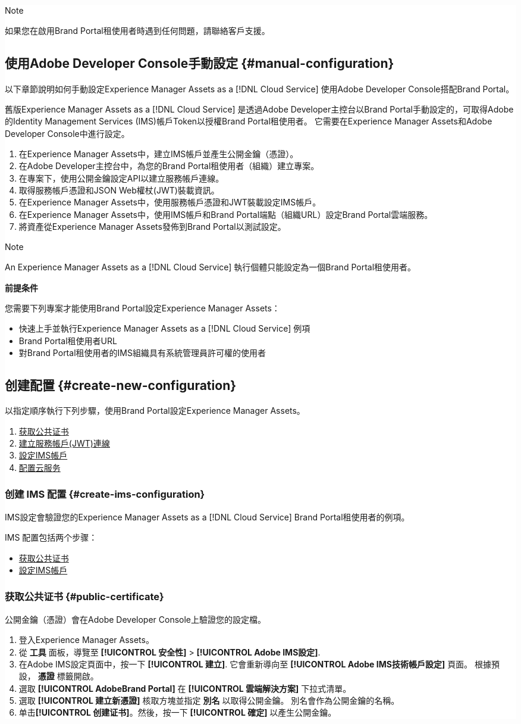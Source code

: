 >[!NOTE]
>
>如果您在啟用Brand Portal租使用者時遇到任何問題，請聯絡客戶支援。

## 使用Adobe Developer Console手動設定 {#manual-configuration}

以下章節說明如何手動設定Experience Manager Assets as a [!DNL Cloud Service] 使用Adobe Developer Console搭配Brand Portal。

舊版Experience Manager Assets as a [!DNL Cloud Service] 是透過Adobe Developer主控台以Brand Portal手動設定的，可取得Adobe的Identity Management Services (IMS)帳戶Token以授權Brand Portal租使用者。 它需要在Experience Manager Assets和Adobe Developer Console中進行設定。

1. 在Experience Manager Assets中，建立IMS帳戶並產生公開金鑰（憑證）。
1. 在Adobe Developer主控台中，為您的Brand Portal租使用者（組織）建立專案。
1. 在專案下，使用公開金鑰設定API以建立服務帳戶連線。
1. 取得服務帳戶憑證和JSON Web權杖(JWT)裝載資訊。
1. 在Experience Manager Assets中，使用服務帳戶憑證和JWT裝載設定IMS帳戶。
1. 在Experience Manager Assets中，使用IMS帳戶和Brand Portal端點（組織URL）設定Brand Portal雲端服務。
1. 將資產從Experience Manager Assets發佈到Brand Portal以測試設定。

>[!NOTE]
>
>An Experience Manager Assets as a [!DNL Cloud Service] 執行個體只能設定為一個Brand Portal租使用者。

**前提条件**

您需要下列專案才能使用Brand Portal設定Experience Manager Assets：

* 快速上手並執行Experience Manager Assets as a [!DNL Cloud Service] 例項
* Brand Portal租使用者URL
* 對Brand Portal租使用者的IMS組織具有系統管理員許可權的使用者

## 创建配置 {#create-new-configuration}

以指定順序執行下列步驟，使用Brand Portal設定Experience Manager Assets。

1. [获取公共证书](#public-certificate)
1. [建立服務帳戶(JWT)連線](#createnewintegration)
1. [設定IMS帳戶](#create-ims-account-configuration)
1. [配置云服务](#configure-the-cloud-service)

### 创建 IMS 配置 {#create-ims-configuration}

IMS設定會驗證您的Experience Manager Assets as a [!DNL Cloud Service] Brand Portal租使用者的例項。

IMS 配置包括两个步骤：

* [获取公共证书](#public-certificate)
* [設定IMS帳戶](#create-ims-account-configuration)

### 获取公共证书 {#public-certificate}

公開金鑰（憑證）會在Adobe Developer Console上驗證您的設定檔。

1. 登入Experience Manager Assets。
1. 從 **工具** 面板，導覽至 **[!UICONTROL 安全性]** > **[!UICONTROL Adobe IMS設定]**.
1. 在Adobe IMS設定頁面中，按一下 **[!UICONTROL 建立]**. 它會重新導向至 **[!UICONTROL Adobe IMS技術帳戶設定]** 頁面。 根據預設， **憑證** 標籤開啟。
1. 選取 **[!UICONTROL AdobeBrand Portal]** 在 **[!UICONTROL 雲端解決方案]** 下拉式清單。
1. 選取 **[!UICONTROL 建立新憑證]** 核取方塊並指定 **別名** 以取得公開金鑰。 別名會作為公開金鑰的名稱。
1. 单击&#x200B;**[!UICONTROL 创建证书]**。然後，按一下 **[!UICONTROL 確定]** 以產生公開金鑰。
